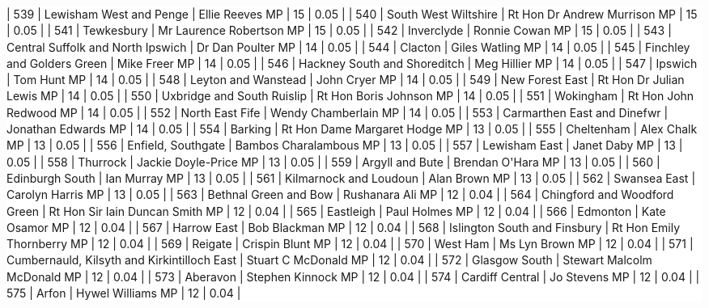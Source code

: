 | 539 | Lewisham West and Penge | Ellie Reeves MP | 15 | 0.05 |
| 540 | South West Wiltshire | Rt Hon Dr Andrew Murrison MP | 15 | 0.05 |
| 541 | Tewkesbury | Mr Laurence Robertson MP | 15 | 0.05 |
| 542 | Inverclyde | Ronnie Cowan MP | 15 | 0.05 |
| 543 | Central Suffolk and North Ipswich | Dr Dan Poulter MP | 14 | 0.05 |
| 544 | Clacton | Giles Watling MP | 14 | 0.05 |
| 545 | Finchley and Golders Green | Mike Freer MP | 14 | 0.05 |
| 546 | Hackney South and Shoreditch | Meg Hillier MP | 14 | 0.05 |
| 547 | Ipswich | Tom Hunt MP | 14 | 0.05 |
| 548 | Leyton and Wanstead | John Cryer MP | 14 | 0.05 |
| 549 | New Forest East | Rt Hon Dr Julian Lewis MP | 14 | 0.05 |
| 550 | Uxbridge and South Ruislip | Rt Hon Boris Johnson MP | 14 | 0.05 |
| 551 | Wokingham | Rt Hon John Redwood MP | 14 | 0.05 |
| 552 | North East Fife | Wendy Chamberlain MP | 14 | 0.05 |
| 553 | Carmarthen East and Dinefwr | Jonathan Edwards MP | 14 | 0.05 |
| 554 | Barking | Rt Hon Dame Margaret Hodge MP | 13 | 0.05 |
| 555 | Cheltenham | Alex Chalk MP | 13 | 0.05 |
| 556 | Enfield, Southgate | Bambos Charalambous MP | 13 | 0.05 |
| 557 | Lewisham East | Janet Daby MP | 13 | 0.05 |
| 558 | Thurrock | Jackie Doyle-Price MP | 13 | 0.05 |
| 559 | Argyll and Bute | Brendan O'Hara MP | 13 | 0.05 |
| 560 | Edinburgh South | Ian Murray MP | 13 | 0.05 |
| 561 | Kilmarnock and Loudoun | Alan Brown MP | 13 | 0.05 |
| 562 | Swansea East | Carolyn Harris MP | 13 | 0.05 |
| 563 | Bethnal Green and Bow | Rushanara Ali MP | 12 | 0.04 |
| 564 | Chingford and Woodford Green | Rt Hon Sir Iain Duncan Smith MP | 12 | 0.04 |
| 565 | Eastleigh | Paul Holmes MP | 12 | 0.04 |
| 566 | Edmonton | Kate Osamor MP | 12 | 0.04 |
| 567 | Harrow East | Bob Blackman MP | 12 | 0.04 |
| 568 | Islington South and Finsbury | Rt Hon Emily Thornberry MP | 12 | 0.04 |
| 569 | Reigate | Crispin Blunt MP | 12 | 0.04 |
| 570 | West Ham | Ms Lyn Brown MP | 12 | 0.04 |
| 571 | Cumbernauld, Kilsyth and Kirkintilloch East | Stuart C McDonald MP | 12 | 0.04 |
| 572 | Glasgow South | Stewart Malcolm McDonald MP | 12 | 0.04 |
| 573 | Aberavon | Stephen Kinnock MP | 12 | 0.04 |
| 574 | Cardiff Central | Jo Stevens MP | 12 | 0.04 |
| 575 | Arfon | Hywel Williams MP | 12 | 0.04 |